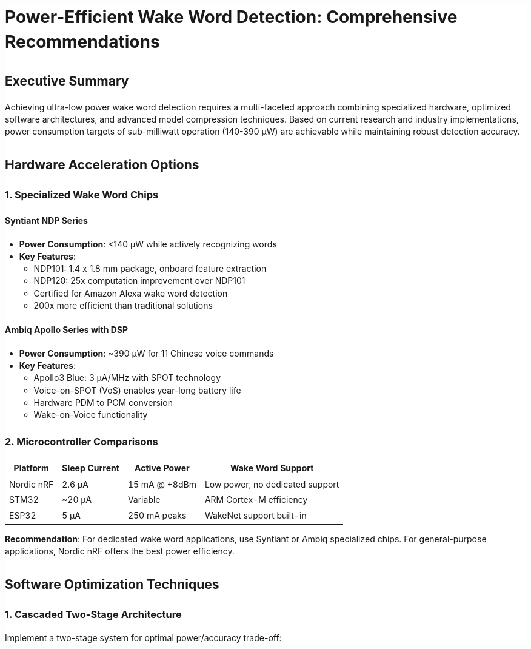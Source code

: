 # Power-Efficient Wake Word Detection: Comprehensive Recommendations

## Executive Summary

Achieving ultra-low power wake word detection requires a multi-faceted approach combining specialized hardware, optimized software architectures, and advanced model compression techniques. Based on current research and industry implementations, power consumption targets of sub-milliwatt operation (140-390 µW) are achievable while maintaining robust detection accuracy.

## Hardware Acceleration Options

### 1. Specialized Wake Word Chips

#### Syntiant NDP Series
- **Power Consumption**: <140 µW while actively recognizing words
- **Key Features**:
  - NDP101: 1.4 x 1.8 mm package, onboard feature extraction
  - NDP120: 25x computation improvement over NDP101
  - Certified for Amazon Alexa wake word detection
  - 200x more efficient than traditional solutions

#### Ambiq Apollo Series with DSP
- **Power Consumption**: ~390 µW for 11 Chinese voice commands
- **Key Features**:
  - Apollo3 Blue: 3 µA/MHz with SPOT technology
  - Voice-on-SPOT (VoS) enables year-long battery life
  - Hardware PDM to PCM conversion
  - Wake-on-Voice functionality

### 2. Microcontroller Comparisons

| Platform | Sleep Current | Active Power | Wake Word Support |
|----------|--------------|--------------|-------------------|
| Nordic nRF | 2.6 µA | 15 mA @ +8dBm | Low power, no dedicated support |
| STM32 | ~20 µA | Variable | ARM Cortex-M efficiency |
| ESP32 | 5 µA | 250 mA peaks | WakeNet support built-in |

**Recommendation**: For dedicated wake word applications, use Syntiant or Ambiq specialized chips. For general-purpose applications, Nordic nRF offers the best power efficiency.

## Software Optimization Techniques

### 1. Cascaded Two-Stage Architecture

Implement a two-stage system for optimal power/accuracy trade-off:

